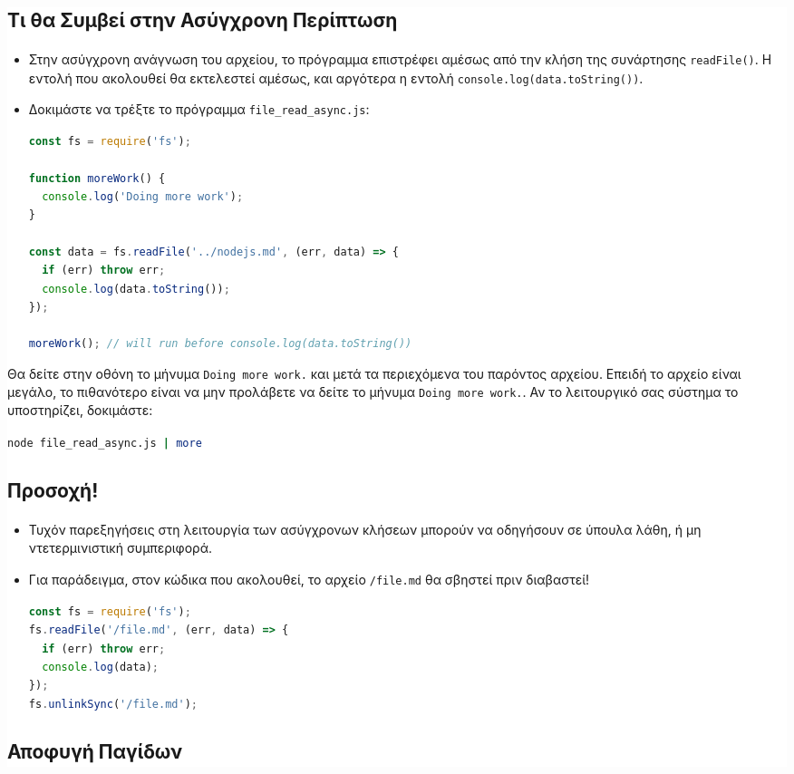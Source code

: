 </div>

## Τι θα Συμβεί στην Ασύγχρονη Περίπτωση

* Στην ασύγχρονη ανάγνωση του αρχείου, το πρόγραμμα επιστρέφει αμέσως
  από την κλήση της συνάρτησης `readFile()`. Η εντολή που ακολουθεί θα
  εκτελεστεί αμέσως, και αργότερα η εντολή
  `console.log(data.toString())`.
  
* Δοκιμάστε να τρέξτε το πρόγραμμα `file_read_async.js`:
  ```javascript
  const fs = require('fs');

  function moreWork() {
    console.log('Doing more work');
  }

  const data = fs.readFile('../nodejs.md', (err, data) => {
    if (err) throw err;
    console.log(data.toString());
  });

  moreWork(); // will run before console.log(data.toString())
  ```

<div class="notes">

Θα δείτε στην οθόνη το μήνυμα `Doing more work.` και μετά τα
περιεχόμενα του παρόντος αρχείου. Επειδή το αρχείο είναι μεγάλο, το
πιθανότερο είναι να μην προλάβετε να δείτε το μήνυμα `Doing more
work.`. Αν το λειτουργικό σας σύστημα το υποστηρίζει, δοκιμάστε:
```bash
node file_read_async.js | more
```

</div>


## Προσοχή!

* Τυχόν παρεξηγήσεις στη λειτουργία των ασύγχρονων κλήσεων μπορούν να
  οδηγήσουν σε ύπουλα λάθη, ή μη ντετερμινιστική συμπεριφορά.

* Για παράδειγμα, στον κώδικα που ακολουθεί, το αρχείο `/file.md` θα
  σβηστεί πριν διαβαστεί!
  ```javascript
  const fs = require('fs');
  fs.readFile('/file.md', (err, data) => {
    if (err) throw err;
    console.log(data);
  });
  fs.unlinkSync('/file.md');
  ```

## Αποφυγή Παγίδων
